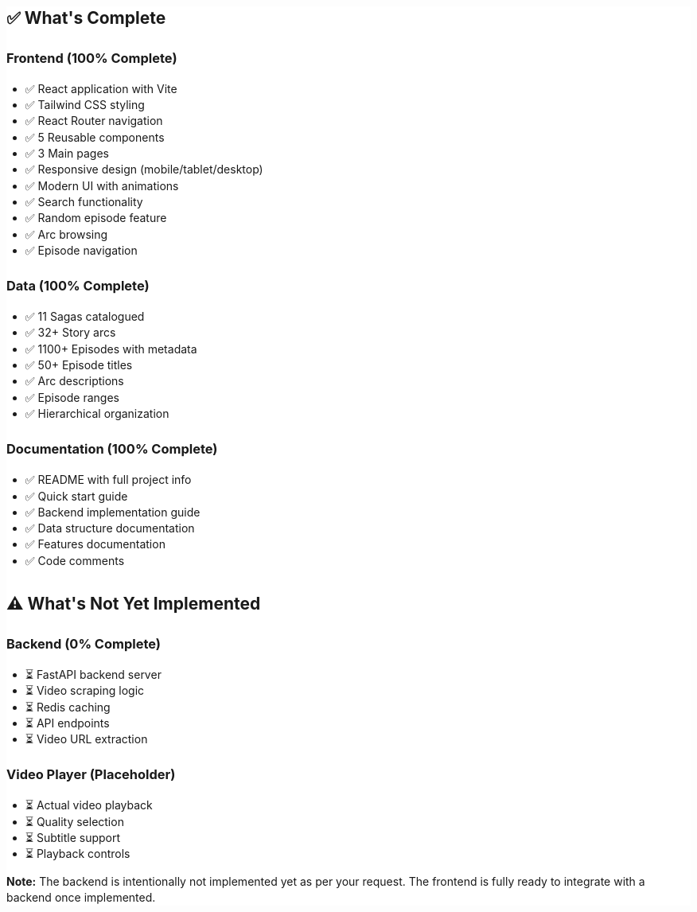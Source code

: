 ## ✅ What's Complete

### Frontend (100% Complete)
- ✅ React application with Vite
- ✅ Tailwind CSS styling
- ✅ React Router navigation
- ✅ 5 Reusable components
- ✅ 3 Main pages
- ✅ Responsive design (mobile/tablet/desktop)
- ✅ Modern UI with animations
- ✅ Search functionality
- ✅ Random episode feature
- ✅ Arc browsing
- ✅ Episode navigation

### Data (100% Complete)
- ✅ 11 Sagas catalogued
- ✅ 32+ Story arcs
- ✅ 1100+ Episodes with metadata
- ✅ 50+ Episode titles
- ✅ Arc descriptions
- ✅ Episode ranges
- ✅ Hierarchical organization

### Documentation (100% Complete)
- ✅ README with full project info
- ✅ Quick start guide
- ✅ Backend implementation guide
- ✅ Data structure documentation
- ✅ Features documentation
- ✅ Code comments

## ⚠️ What's Not Yet Implemented

### Backend (0% Complete)
- ⏳ FastAPI backend server
- ⏳ Video scraping logic
- ⏳ Redis caching
- ⏳ API endpoints
- ⏳ Video URL extraction

### Video Player (Placeholder)
- ⏳ Actual video playback
- ⏳ Quality selection
- ⏳ Subtitle support
- ⏳ Playback controls

**Note:** The backend is intentionally not implemented yet as per your request. The frontend is fully ready to integrate with a backend once implemented.
